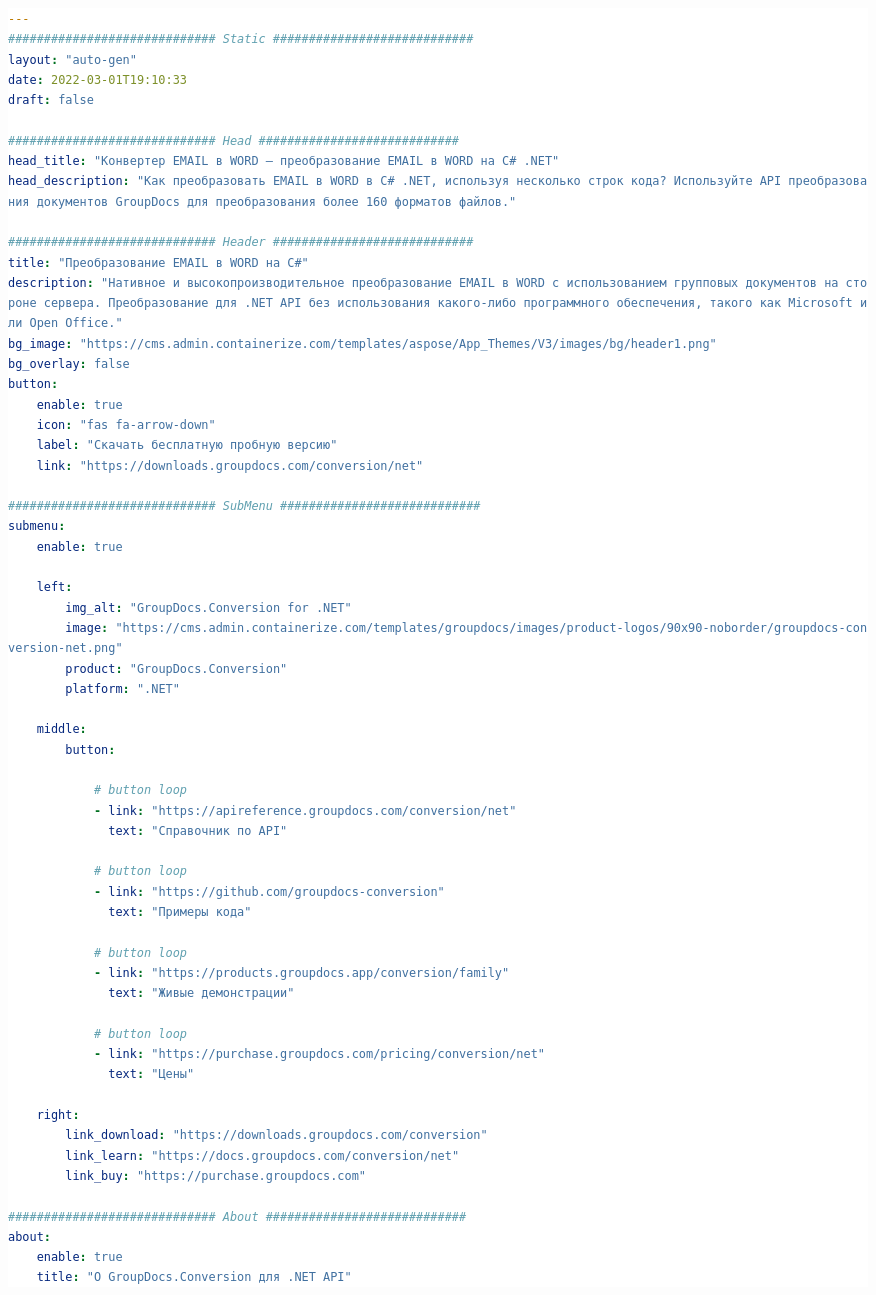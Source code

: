 ```yaml
---
############################# Static ############################
layout: "auto-gen"
date: 2022-03-01T19:10:33
draft: false

############################# Head ############################
head_title: "Конвертер EMAIL в WORD — преобразование EMAIL в WORD на C# .NET"
head_description: "Как преобразовать EMAIL в WORD в C# .NET, используя несколько строк кода? Используйте API преобразования документов GroupDocs для преобразования более 160 форматов файлов."

############################# Header ############################
title: "Преобразование EMAIL в WORD на C#"
description: "Нативное и высокопроизводительное преобразование EMAIL в WORD с использованием групповых документов на стороне сервера. Преобразование для .NET API без использования какого-либо программного обеспечения, такого как Microsoft или Open Office."
bg_image: "https://cms.admin.containerize.com/templates/aspose/App_Themes/V3/images/bg/header1.png"
bg_overlay: false
button:
    enable: true
    icon: "fas fa-arrow-down"
    label: "Скачать бесплатную пробную версию"
    link: "https://downloads.groupdocs.com/conversion/net"

############################# SubMenu ############################
submenu:
    enable: true

    left:
        img_alt: "GroupDocs.Conversion for .NET"
        image: "https://cms.admin.containerize.com/templates/groupdocs/images/product-logos/90x90-noborder/groupdocs-conversion-net.png"
        product: "GroupDocs.Conversion"
        platform: ".NET"

    middle:
        button:

            # button loop
            - link: "https://apireference.groupdocs.com/conversion/net"
              text: "Справочник по API"

            # button loop
            - link: "https://github.com/groupdocs-conversion"
              text: "Примеры кода"

            # button loop
            - link: "https://products.groupdocs.app/conversion/family"
              text: "Живые демонстрации"

            # button loop
            - link: "https://purchase.groupdocs.com/pricing/conversion/net"
              text: "Цены"

    right:
        link_download: "https://downloads.groupdocs.com/conversion"
        link_learn: "https://docs.groupdocs.com/conversion/net"
        link_buy: "https://purchase.groupdocs.com"

############################# About ############################
about:
    enable: true
    title: "О GroupDocs.Conversion для .NET API"
```
